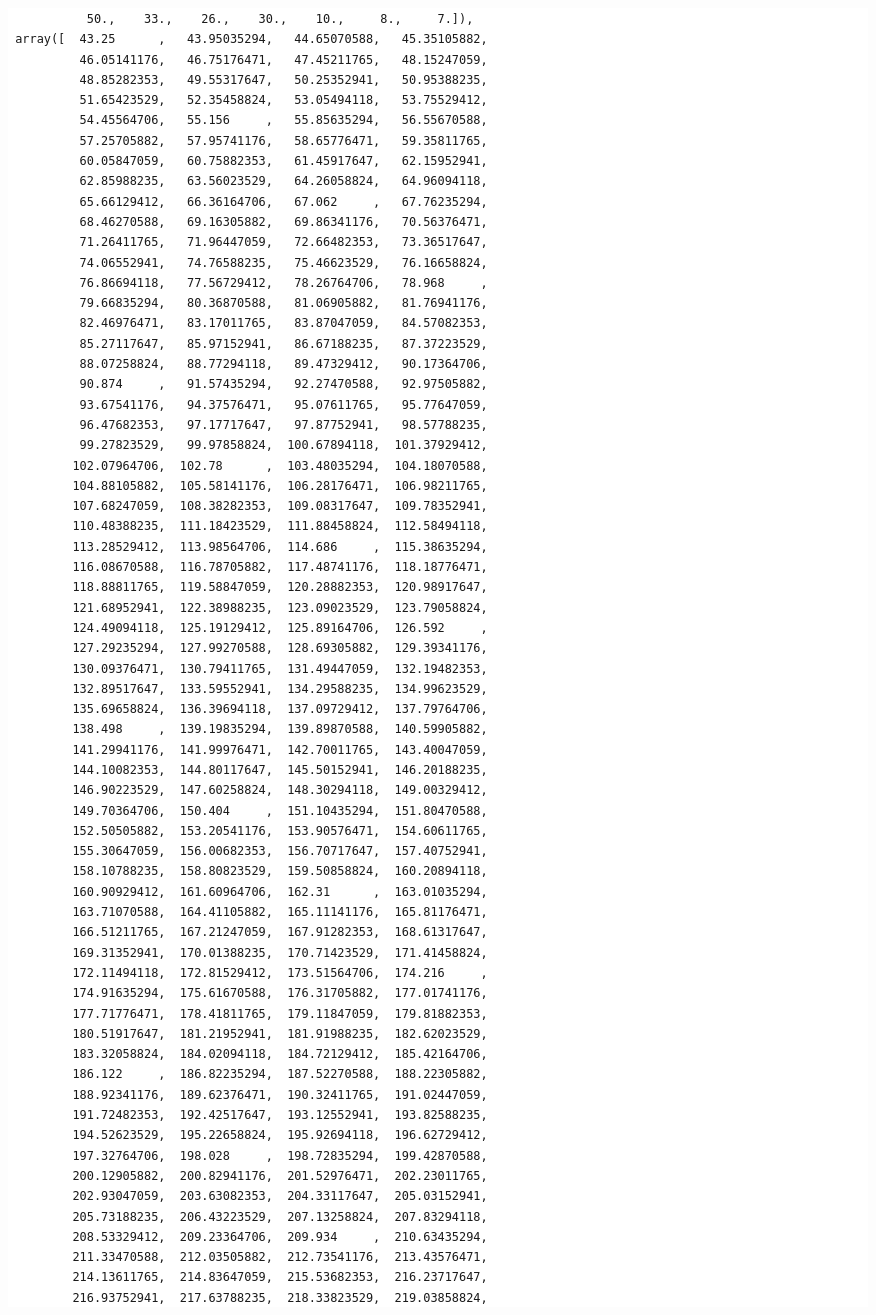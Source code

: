                50.,    33.,    26.,    30.,    10.,     8.,     7.]),
     array([  43.25      ,   43.95035294,   44.65070588,   45.35105882,
              46.05141176,   46.75176471,   47.45211765,   48.15247059,
              48.85282353,   49.55317647,   50.25352941,   50.95388235,
              51.65423529,   52.35458824,   53.05494118,   53.75529412,
              54.45564706,   55.156     ,   55.85635294,   56.55670588,
              57.25705882,   57.95741176,   58.65776471,   59.35811765,
              60.05847059,   60.75882353,   61.45917647,   62.15952941,
              62.85988235,   63.56023529,   64.26058824,   64.96094118,
              65.66129412,   66.36164706,   67.062     ,   67.76235294,
              68.46270588,   69.16305882,   69.86341176,   70.56376471,
              71.26411765,   71.96447059,   72.66482353,   73.36517647,
              74.06552941,   74.76588235,   75.46623529,   76.16658824,
              76.86694118,   77.56729412,   78.26764706,   78.968     ,
              79.66835294,   80.36870588,   81.06905882,   81.76941176,
              82.46976471,   83.17011765,   83.87047059,   84.57082353,
              85.27117647,   85.97152941,   86.67188235,   87.37223529,
              88.07258824,   88.77294118,   89.47329412,   90.17364706,
              90.874     ,   91.57435294,   92.27470588,   92.97505882,
              93.67541176,   94.37576471,   95.07611765,   95.77647059,
              96.47682353,   97.17717647,   97.87752941,   98.57788235,
              99.27823529,   99.97858824,  100.67894118,  101.37929412,
             102.07964706,  102.78      ,  103.48035294,  104.18070588,
             104.88105882,  105.58141176,  106.28176471,  106.98211765,
             107.68247059,  108.38282353,  109.08317647,  109.78352941,
             110.48388235,  111.18423529,  111.88458824,  112.58494118,
             113.28529412,  113.98564706,  114.686     ,  115.38635294,
             116.08670588,  116.78705882,  117.48741176,  118.18776471,
             118.88811765,  119.58847059,  120.28882353,  120.98917647,
             121.68952941,  122.38988235,  123.09023529,  123.79058824,
             124.49094118,  125.19129412,  125.89164706,  126.592     ,
             127.29235294,  127.99270588,  128.69305882,  129.39341176,
             130.09376471,  130.79411765,  131.49447059,  132.19482353,
             132.89517647,  133.59552941,  134.29588235,  134.99623529,
             135.69658824,  136.39694118,  137.09729412,  137.79764706,
             138.498     ,  139.19835294,  139.89870588,  140.59905882,
             141.29941176,  141.99976471,  142.70011765,  143.40047059,
             144.10082353,  144.80117647,  145.50152941,  146.20188235,
             146.90223529,  147.60258824,  148.30294118,  149.00329412,
             149.70364706,  150.404     ,  151.10435294,  151.80470588,
             152.50505882,  153.20541176,  153.90576471,  154.60611765,
             155.30647059,  156.00682353,  156.70717647,  157.40752941,
             158.10788235,  158.80823529,  159.50858824,  160.20894118,
             160.90929412,  161.60964706,  162.31      ,  163.01035294,
             163.71070588,  164.41105882,  165.11141176,  165.81176471,
             166.51211765,  167.21247059,  167.91282353,  168.61317647,
             169.31352941,  170.01388235,  170.71423529,  171.41458824,
             172.11494118,  172.81529412,  173.51564706,  174.216     ,
             174.91635294,  175.61670588,  176.31705882,  177.01741176,
             177.71776471,  178.41811765,  179.11847059,  179.81882353,
             180.51917647,  181.21952941,  181.91988235,  182.62023529,
             183.32058824,  184.02094118,  184.72129412,  185.42164706,
             186.122     ,  186.82235294,  187.52270588,  188.22305882,
             188.92341176,  189.62376471,  190.32411765,  191.02447059,
             191.72482353,  192.42517647,  193.12552941,  193.82588235,
             194.52623529,  195.22658824,  195.92694118,  196.62729412,
             197.32764706,  198.028     ,  198.72835294,  199.42870588,
             200.12905882,  200.82941176,  201.52976471,  202.23011765,
             202.93047059,  203.63082353,  204.33117647,  205.03152941,
             205.73188235,  206.43223529,  207.13258824,  207.83294118,
             208.53329412,  209.23364706,  209.934     ,  210.63435294,
             211.33470588,  212.03505882,  212.73541176,  213.43576471,
             214.13611765,  214.83647059,  215.53682353,  216.23717647,
             216.93752941,  217.63788235,  218.33823529,  219.03858824,